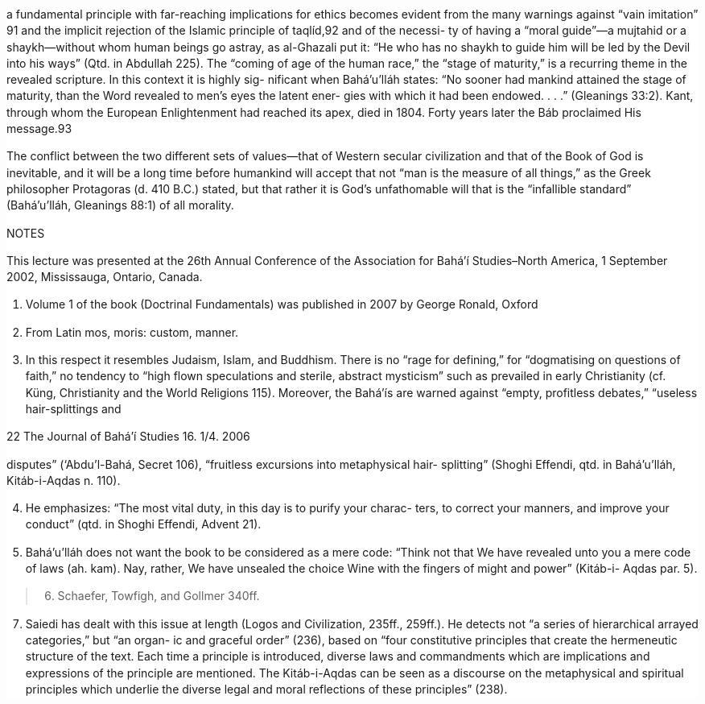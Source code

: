 a fundamental principle with far-reaching implications for ethics becomes
evident from the many warnings against “vain imitation” 91 and the
implicit rejection of the Islamic principle of taqlíd,92 and of the necessi-
ty of having a “moral guide”—a mujtahid or a shaykh—without whom
human beings go astray, as al-Ghazali put it: “He who has no shaykh to
guide him will be led by the Devil into his ways” (Qtd. in Abdullah 225).
The “coming of age of the human race,” the “stage of maturity,” is a
recurring theme in the revealed scripture. In this context it is highly sig-
nificant when Bahá’u’lláh states: “No sooner had mankind attained the
stage of maturity, than the Word revealed to men’s eyes the latent ener-
gies with which it had been endowed. . . .” (Gleanings 33:2). Kant, through
whom the European Enlightenment had reached its apex, died in 1804.
Forty years later the Báb proclaimed His message.93

The conflict between the two different sets of values—that of Western
secular civilization and that of the Book of God is inevitable, and it will
be a long time before humankind will accept that not “man is the measure
of all things,” as the Greek philosopher Protagoras (d. 410 B.C.) stated, but
that rather it is God’s unfathomable will that is the “infallible standard”
(Bahá’u’lláh, Gleanings 88:1) of all morality.

NOTES

This lecture was presented at the 26th Annual Conference of the Association
for Bahá’í Studies–North America, 1 September 2002, Mississauga, Ontario,
Canada.

1. Volume 1 of the book (Doctrinal Fundamentals) was published in 2007 by
George Ronald, Oxford
2. From Latin mos, moris: custom, manner.

3. In this respect it resembles Judaism, Islam, and Buddhism. There is no
“rage for defining,” for “dogmatising on questions of faith,” no tendency to “high
flown speculations and sterile, abstract mysticism” such as prevailed in early
Christianity (cf. Küng, Christianity and the World Religions 115). Moreover, the
Bahá’ís are warned against “empty, profitless debates,” “useless hair-splittings and

22              The Journal of Bahá’í Studies 16. 1/4. 2006

disputes” (‘Abdu’l-Bahá, Secret 106), “fruitless excursions into metaphysical hair-
splitting” (Shoghi Effendi, qtd. in Bahá’u’lláh, Kitáb-i-Aqdas n. 110).

4. He emphasizes: “The most vital duty, in this day is to purify your charac-
ters, to correct your manners, and improve your conduct” (qtd. in Shoghi Effendi,
Advent 21).

5. Bahá’u’lláh does not want the book to be considered as a mere code: “Think
not that We have revealed unto you a mere code of laws (ah. kam). Nay, rather, We
have unsealed the choice Wine with the fingers of might and power” (Kitáb-i-
Aqdas par. 5).

> 6. Schaefer, Towfigh, and Gollmer 340ff.

7. Saiedi has dealt with this issue at length (Logos and Civilization, 235ff.,
259ff.). He detects not “a series of hierarchical arrayed categories,” but “an organ-
ic and graceful order” (236), based on “four constitutive principles that create the
hermeneutic structure of the text. Each time a principle is introduced, diverse
laws and commandments which are implications and expressions of the principle
are mentioned. The Kitáb-i-Aqdas can be seen as a discourse on the metaphysical
and spiritual principles which underlie the diverse legal and moral reflections of
these principles” (238).
